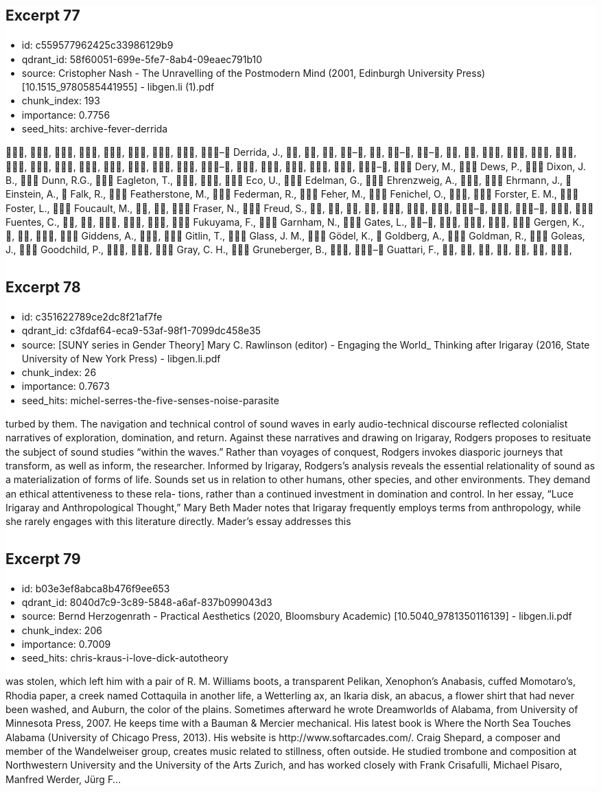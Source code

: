 ## Excerpt 77
- id: c559577962425c33986129b9
- qdrant_id: 58f60051-699e-5fe7-8ab4-09eaec791b10
- source: Cristopher Nash - The Unravelling of the Postmodern Mind (2001, Edinburgh University Press) [10.1515_9780585441955] - libgen.li (1).pdf
- chunk_index: 193
- importance: 0.7756
- seed_hits: archive-fever-derrida

, , , , , , , , – Derrida, J., , , , –, , –, –, , , , , , , , , , , , , , , –, , , , , , –,  Dery, M.,  Dews, P.,  Dixon, J. B.,  Dunn, R.G.,  Eagleton, T., , ,  Eco, U.,  Edelman, G.,  Ehrenzweig, A., ,  Ehrmann, J.,  Einstein, A.,  Falk, R.,  Featherstone, M.,  Federman, R.,  Feher, M.,  Fenichel, O., ,  Forster, E. M.,  Foster, L.,  Foucault, M., , ,  Fraser, N.,  Freud, S., , , , , , , , –, , –, ,  Fuentes, C., , , , , ,  Fukuyama, F.,  Garnham, N.,  Gates, L., –, , , ,  Gergen, K., , , ,  Giddens, A., ,  Gitlin, T.,  Glass, J. M.,  Gödel, K.,  Goldberg, A.,  Goldman, R.,  Goleas, J.,  Goodchild, P., , ,  Gray, C. H.,  Gruneberger, B., , – Guattari, F., , , , , , , ,

## Excerpt 78
- id: c351622789ce2dc8f21af7fe
- qdrant_id: c3fdaf64-eca9-53af-98f1-7099dc458e35
- source: [SUNY series in Gender Theory] Mary C. Rawlinson (editor) - Engaging the World_ Thinking after Irigaray (2016, State University of New York Press) - libgen.li.pdf
- chunk_index: 26
- importance: 0.7673
- seed_hits: michel-serres-the-five-senses-noise-parasite

turbed by them. The navigation and technical control of sound waves in early audio-technical discourse reflected colonialist narratives of exploration, domination, and return. Against these narratives and drawing on Irigaray, Rodgers proposes to resituate the subject of sound studies “within the waves.” Rather than voyages of conquest, Rodgers invokes diasporic journeys that transform, as well as inform, the researcher. Informed by Irigaray, Rodgers’s analysis reveals the essential relationality of sound as a materialization of forms of life. Sounds set us in relation to other humans, other species, and other environments. They demand an ethical attentiveness to these rela- tions, rather than a continued investment in domination and control. In her essay, “Luce Irigaray and Anthropological Thought,” Mary Beth Mader notes that Irigaray frequently employs terms from anthropology, while she rarely engages with this literature directly. Mader’s essay addresses this

## Excerpt 79
- id: b03e3ef8abca8b476f9ee653
- qdrant_id: 8040d7c9-3c89-5848-a6af-837b099043d3
- source: Bernd Herzogenrath - Practical Aesthetics (2020, Bloomsbury Academic) [10.5040_9781350116139] - libgen.li.pdf
- chunk_index: 206
- importance: 0.7009
- seed_hits: chris-kraus-i-love-dick-autotheory

was stolen, which left him with a pair of R. M. Williams boots, a transparent Pelikan, Xenophon’s Anabasis, cuffed Momotaro’s, Rhodia paper, a creek named Cottaquila in another life, a Wetterling ax, an Ikaria disk, an abacus, a flower shirt that had never been washed, and Auburn, the color of the plains. Sometimes afterward he wrote Dreamworlds of Alabama, from University of Minnesota Press, 2007. He keeps time with a Bauman & Mercier mechanical. His latest book is Where the North Sea Touches Alabama (University of Chicago Press, 2013). His website is http://www​.softarcades​.com/. Craig Shepard, a composer and member of the Wandelweiser group, creates music related to stillness, often outside. He studied trombone and composition at Northwestern University and the University of the Arts Zurich, and has worked closely with Frank Crisafulli, Michael Pisaro, Manfred Werder, Jürg F…
